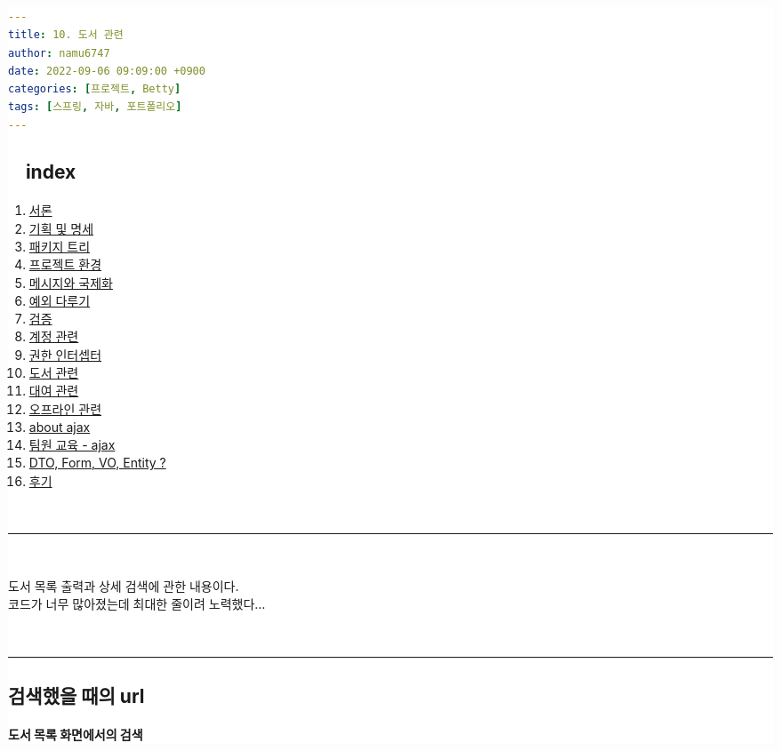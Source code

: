 ```yaml
---
title: 10. 도서 관련
author: namu6747
date: 2022-09-06 09:09:00 +0900
categories: [프로젝트, Betty]
tags: [스프링, 자바, 포트폴리오]
---
```


## &nbsp;&nbsp;&nbsp; index
1. [서론](/posts/project-betty-1/)
2. [기획 및 명세](/posts/project-betty-2-concept/)
3. [패키지 트리](/posts/project-betty-3-package-tree/)
4. [프로젝트 환경](/posts/project-betty-4-config/)
5. [메시지와 국제화](/posts/project-betty-5-message/)
6. [예외 다루기](/posts/project-betty-6-exception/)
7. [검증](/posts/project-betty-7-validation/)
8. [계정 관련](/posts/project-betty-8-sign/)
9. [권한 인터셉터](/posts/project-betty-9-interceptor/)
10. [도서 관련](/posts/project-betty-10-book/)
11. [대여 관련](/posts/project-betty-11-rental/)
12. [오프라인 관련](/posts/project-betty-12-offline/)
13. [about ajax](/posts/project-betty-13-ajax/)
14. [팀원 교육 - ajax](/posts/project-betty-14-edu-ajax/)
15. [DTO, Form, VO, Entity ?](/posts/project-betty-15-object/)
16. [후기](/posts/project-betty-16-review/)

<br/>
<hr/>
<br/>

도서 목록 출력과 상세 검색에 관한 내용이다.  
코드가 너무 많아졌는데 최대한 줄이려 노력했다...  

<br/>
<hr/>

## 검색했을 때의 url 

**도서 목록 화면에서의 검색**
